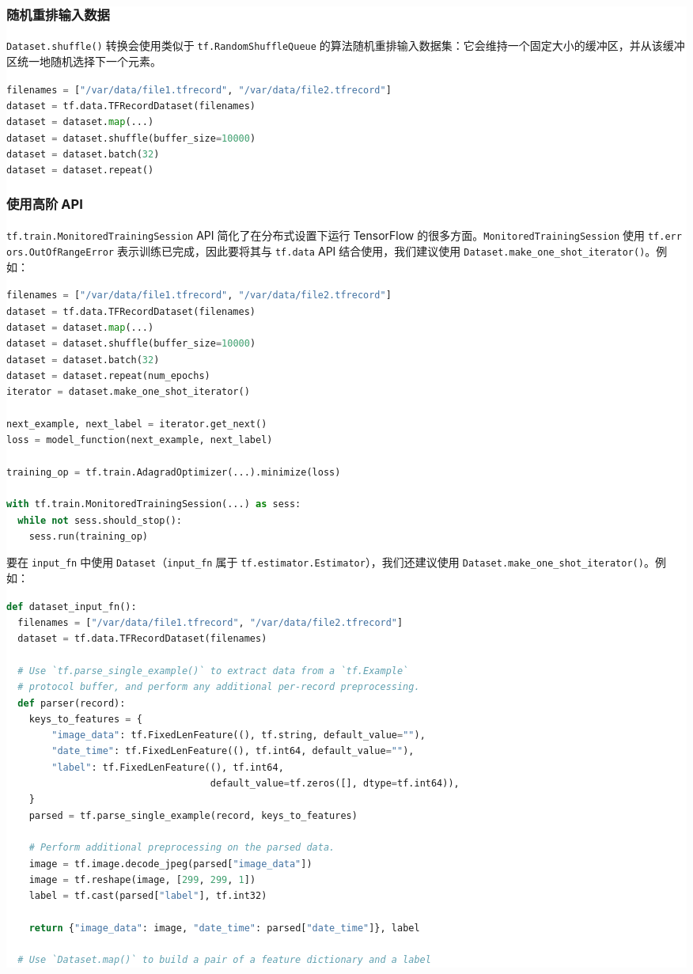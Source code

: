 ### 随机重排输入数据

`Dataset.shuffle()` 转换会使用类似于 `tf.RandomShuffleQueue` 的算法随机重排输入数据集：它会维持一个固定大小的缓冲区，并从该缓冲区统一地随机选择下一个元素。

```python
filenames = ["/var/data/file1.tfrecord", "/var/data/file2.tfrecord"]
dataset = tf.data.TFRecordDataset(filenames)
dataset = dataset.map(...)
dataset = dataset.shuffle(buffer_size=10000)
dataset = dataset.batch(32)
dataset = dataset.repeat()
```

### 使用高阶 API

`tf.train.MonitoredTrainingSession` API 简化了在分布式设置下运行 TensorFlow 的很多方面。`MonitoredTrainingSession` 使用 `tf.errors.OutOfRangeError` 表示训练已完成，因此要将其与 `tf.data` API 结合使用，我们建议使用 `Dataset.make_one_shot_iterator()`。例如：

```python
filenames = ["/var/data/file1.tfrecord", "/var/data/file2.tfrecord"]
dataset = tf.data.TFRecordDataset(filenames)
dataset = dataset.map(...)
dataset = dataset.shuffle(buffer_size=10000)
dataset = dataset.batch(32)
dataset = dataset.repeat(num_epochs)
iterator = dataset.make_one_shot_iterator()

next_example, next_label = iterator.get_next()
loss = model_function(next_example, next_label)

training_op = tf.train.AdagradOptimizer(...).minimize(loss)

with tf.train.MonitoredTrainingSession(...) as sess:
  while not sess.should_stop():
    sess.run(training_op)
```

要在 `input_fn` 中使用 `Dataset`（`input_fn` 属于 `tf.estimator.Estimator`），我们还建议使用 `Dataset.make_one_shot_iterator()`。例如：

```python
def dataset_input_fn():
  filenames = ["/var/data/file1.tfrecord", "/var/data/file2.tfrecord"]
  dataset = tf.data.TFRecordDataset(filenames)

  # Use `tf.parse_single_example()` to extract data from a `tf.Example`
  # protocol buffer, and perform any additional per-record preprocessing.
  def parser(record):
    keys_to_features = {
        "image_data": tf.FixedLenFeature((), tf.string, default_value=""),
        "date_time": tf.FixedLenFeature((), tf.int64, default_value=""),
        "label": tf.FixedLenFeature((), tf.int64,
                                    default_value=tf.zeros([], dtype=tf.int64)),
    }
    parsed = tf.parse_single_example(record, keys_to_features)

    # Perform additional preprocessing on the parsed data.
    image = tf.image.decode_jpeg(parsed["image_data"])
    image = tf.reshape(image, [299, 299, 1])
    label = tf.cast(parsed["label"], tf.int32)

    return {"image_data": image, "date_time": parsed["date_time"]}, label

  # Use `Dataset.map()` to build a pair of a feature dictionary and a label
```